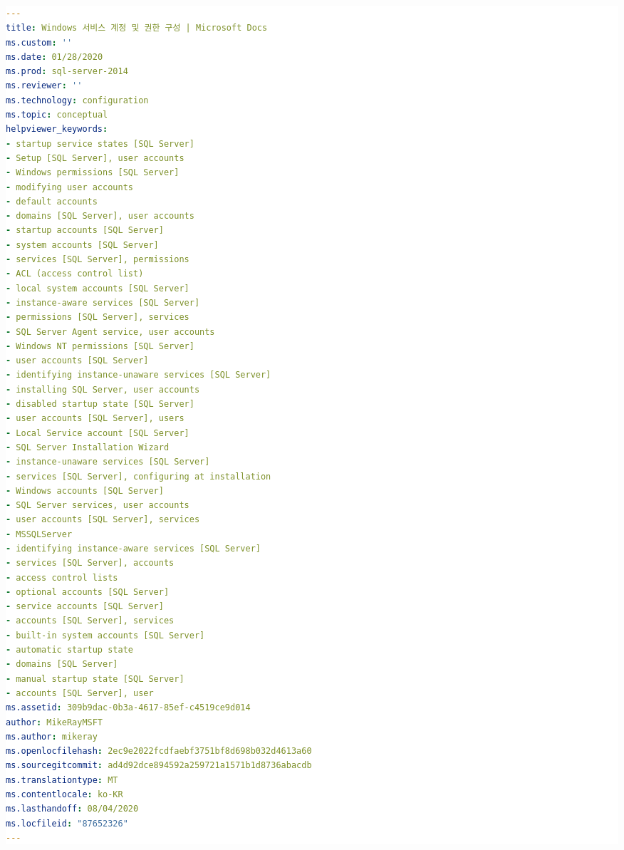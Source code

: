 ```yaml
---
title: Windows 서비스 계정 및 권한 구성 | Microsoft Docs
ms.custom: ''
ms.date: 01/28/2020
ms.prod: sql-server-2014
ms.reviewer: ''
ms.technology: configuration
ms.topic: conceptual
helpviewer_keywords:
- startup service states [SQL Server]
- Setup [SQL Server], user accounts
- Windows permissions [SQL Server]
- modifying user accounts
- default accounts
- domains [SQL Server], user accounts
- startup accounts [SQL Server]
- system accounts [SQL Server]
- services [SQL Server], permissions
- ACL (access control list)
- local system accounts [SQL Server]
- instance-aware services [SQL Server]
- permissions [SQL Server], services
- SQL Server Agent service, user accounts
- Windows NT permissions [SQL Server]
- user accounts [SQL Server]
- identifying instance-unaware services [SQL Server]
- installing SQL Server, user accounts
- disabled startup state [SQL Server]
- user accounts [SQL Server], users
- Local Service account [SQL Server]
- SQL Server Installation Wizard
- instance-unaware services [SQL Server]
- services [SQL Server], configuring at installation
- Windows accounts [SQL Server]
- SQL Server services, user accounts
- user accounts [SQL Server], services
- MSSQLServer
- identifying instance-aware services [SQL Server]
- services [SQL Server], accounts
- access control lists
- optional accounts [SQL Server]
- service accounts [SQL Server]
- accounts [SQL Server], services
- built-in system accounts [SQL Server]
- automatic startup state
- domains [SQL Server]
- manual startup state [SQL Server]
- accounts [SQL Server], user
ms.assetid: 309b9dac-0b3a-4617-85ef-c4519ce9d014
author: MikeRayMSFT
ms.author: mikeray
ms.openlocfilehash: 2ec9e2022fcdfaebf3751bf8d698b032d4613a60
ms.sourcegitcommit: ad4d92dce894592a259721a1571b1d8736abacdb
ms.translationtype: MT
ms.contentlocale: ko-KR
ms.lasthandoff: 08/04/2020
ms.locfileid: "87652326"
---
```
